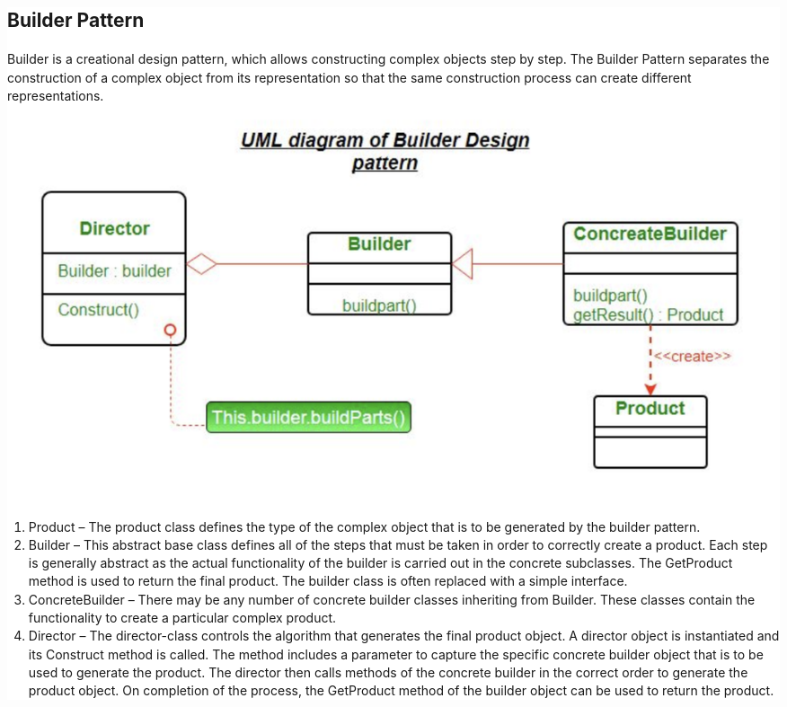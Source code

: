 ## Builder Pattern

Builder is a creational design pattern, which allows constructing complex objects step by step.
The Builder Pattern separates the construction of a complex object from its representation so that the same construction
process can create different representations.
![Builder pattern UML](img/BuilderUML.png)

1. Product – The product class defines the type of the complex object that is to be generated by the builder pattern.
2. Builder – This abstract base class defines all of the steps that must be taken in order to correctly create a
   product. Each step is generally abstract as the actual functionality of the builder is carried out in the concrete
   subclasses.
   The GetProduct method is used to return the final product. The builder class is often replaced with a simple
   interface.
3. ConcreteBuilder – There may be any number of concrete builder classes inheriting from Builder. These classes contain
   the functionality to create a particular complex product.
4. Director – The director-class controls the algorithm that generates the final product object. A director object is
   instantiated and its Construct method is called.
   The method includes a parameter to capture the specific concrete builder object that is to be used to generate the
   product. The director then calls methods of the concrete builder in the correct order to generate the product object.
   On completion of the process, the GetProduct method of the builder object can be used to return the product.

